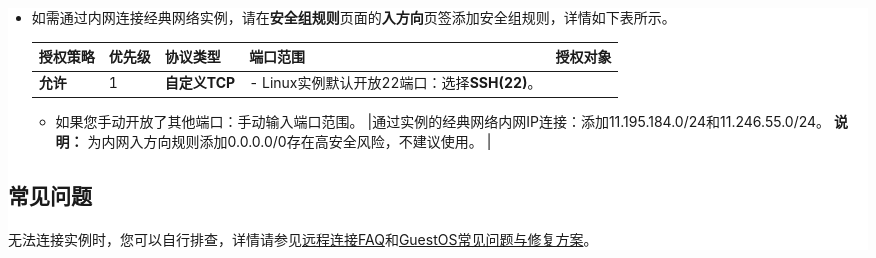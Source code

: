 -   如需通过内网连接经典网络实例，请在**安全组规则**页面的**入方向**页签添加安全组规则，详情如下表所示。

    |授权策略|优先级|协议类型|端口范围|授权对象|
    |----|---|----|----|----|
    |**允许**|1|**自定义TCP**|    -   Linux实例默认开放22端口：选择**SSH\(22\)**。
    -   如果您手动开放了其他端口：手动输入端口范围。
|通过实例的经典网络内网IP连接：添加11.195.184.0/24和11.246.55.0/24。 **说明：** 为内网入方向规则添加0.0.0.0/0存在高安全风险，不建议使用。 |


## 常见问题

无法连接实例时，您可以自行排查，详情请参见[远程连接FAQ]()和[GuestOS常见问题与修复方案](https://help.aliyun.com/document_detail/175789.html)。

